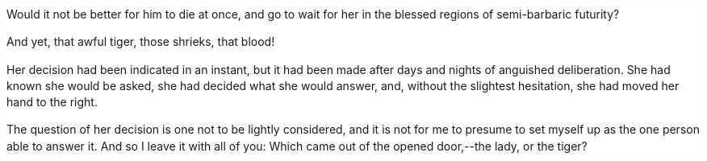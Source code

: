 Would it not be better for him to die at once, and go to wait for her
in the blessed regions of semi-barbaric futurity?

And yet, that awful tiger, those shrieks, that blood!

Her decision had been indicated in an instant, but it had been made
after days and nights of anguished deliberation. She had known she
would be asked, she had decided what she would answer, and, without the
slightest hesitation, she had moved her hand to the right.

The question of her decision is one not to be lightly considered, and
it is not for me to presume to set myself up as the one person able to
answer it. And so I leave it with all of you: Which came out of the
opened door,--the lady, or the tiger?
